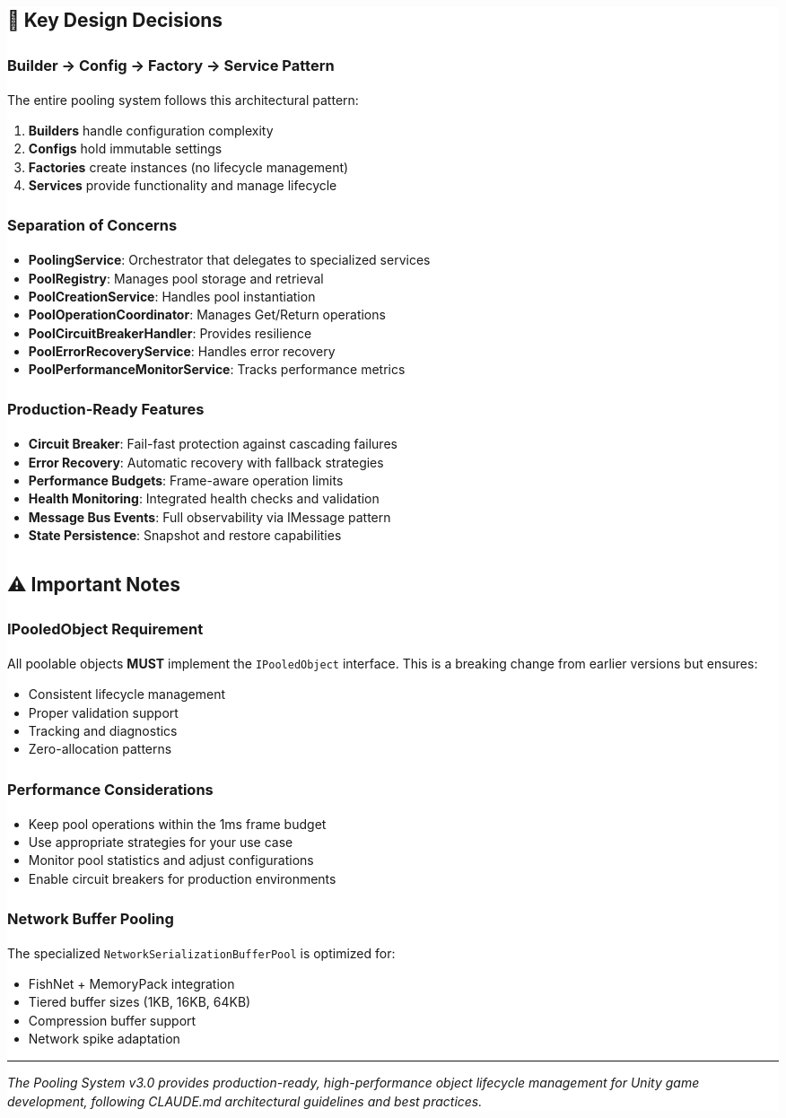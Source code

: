## 🎯 Key Design Decisions

### Builder → Config → Factory → Service Pattern
The entire pooling system follows this architectural pattern:
1. **Builders** handle configuration complexity
2. **Configs** hold immutable settings
3. **Factories** create instances (no lifecycle management)
4. **Services** provide functionality and manage lifecycle

### Separation of Concerns
- **PoolingService**: Orchestrator that delegates to specialized services
- **PoolRegistry**: Manages pool storage and retrieval
- **PoolCreationService**: Handles pool instantiation
- **PoolOperationCoordinator**: Manages Get/Return operations
- **PoolCircuitBreakerHandler**: Provides resilience
- **PoolErrorRecoveryService**: Handles error recovery
- **PoolPerformanceMonitorService**: Tracks performance metrics

### Production-Ready Features
- **Circuit Breaker**: Fail-fast protection against cascading failures
- **Error Recovery**: Automatic recovery with fallback strategies
- **Performance Budgets**: Frame-aware operation limits
- **Health Monitoring**: Integrated health checks and validation
- **Message Bus Events**: Full observability via IMessage pattern
- **State Persistence**: Snapshot and restore capabilities

## ⚠️ Important Notes

### IPooledObject Requirement
All poolable objects **MUST** implement the `IPooledObject` interface. This is a breaking change from earlier versions but ensures:
- Consistent lifecycle management
- Proper validation support
- Tracking and diagnostics
- Zero-allocation patterns

### Performance Considerations
- Keep pool operations within the 1ms frame budget
- Use appropriate strategies for your use case
- Monitor pool statistics and adjust configurations
- Enable circuit breakers for production environments

### Network Buffer Pooling
The specialized `NetworkSerializationBufferPool` is optimized for:
- FishNet + MemoryPack integration
- Tiered buffer sizes (1KB, 16KB, 64KB)
- Compression buffer support
- Network spike adaptation

---

*The Pooling System v3.0 provides production-ready, high-performance object lifecycle management for Unity game development, following CLAUDE.md architectural guidelines and best practices.*